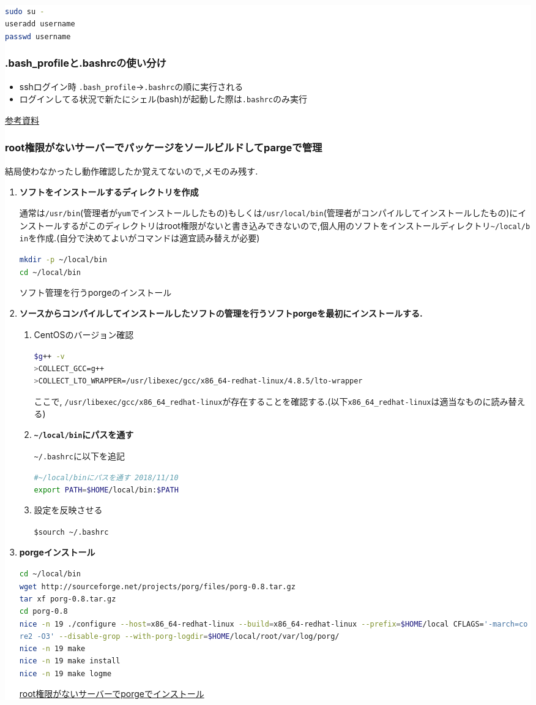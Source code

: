 ``` bash
sudo su -
useradd username
passwd username
```



### .bash_profileと.bashrcの使い分け

- sshログイン時 `.bash_profile`->`.bashrc`の順に実行される
- ログインしてる状況で新たにシェル(bash)が起動した際は`.bashrc`のみ実行

[参考資料](https://qiita.com/shyamahira/items/260862743e4c9794b5d2)



### root権限がないサーバーでパッケージをソールビルドしてpargeで管理

結局使わなかったし動作確認したか覚えてないので,メモのみ残す.

1. **ソフトをインストールするディレクトリを作成**

   通常は`/usr/bin`(管理者が`yum`でインストールしたもの)もしくは`/usr/local/bin`(管理者がコンパイルしてインストールしたもの)にインストールするがこのディレクトリはroot権限がないと書き込みできないので,個人用のソフトをインストールディレクトリ`~/local/bin`を作成.(自分で決めてよいがコマンドは適宜読み替えが必要)

   ``` bash
   mkdir -p ~/local/bin
   cd ~/local/bin
   ```

   ソフト管理を行うporgeのインストール

2. **ソースからコンパイルしてインストールしたソフトの管理を行うソフトporgeを最初にインストールする.**
   1. CentOSのバージョン確認

      ``` bash
      $g++ -v
      >COLLECT_GCC=g++
      >COLLECT_LTO_WRAPPER=/usr/libexec/gcc/x86_64-redhat-linux/4.8.5/lto-wrapper
      ```

      ここで, `/usr/libexec/gcc/x86_64_redhat-linux`が存在することを確認する.(以下`x86_64_redhat-linux`は適当なものに読み替える)


   2. **`~/local/bin`にパスを通す**

      `~/.bashrc`に以下を追記

      ``` bash
      #~/local/binにパスを通す 2018/11/10
      export PATH=$HOME/local/bin:$PATH
      ```

   3. 設定を反映させる

      `$sourch ~/.bashrc`

3. **porgeインストール**

   ``` bash
   cd ~/local/bin
   wget http://sourceforge.net/projects/porg/files/porg-0.8.tar.gz
   tar xf porg-0.8.tar.gz
   cd porg-0.8
   nice -n 19 ./configure --host=x86_64-redhat-linux --build=x86_64-redhat-linux --prefix=$HOME/local CFLAGS='-march=core2 -O3' --disable-grop --with-porg-logdir=$HOME/local/root/var/log/porg/
   nice -n 19 make
   nice -n 19 make install
   nice -n 19 make logme
   ```

   [root権限がないサーバーでporgeでインストール](https://qiita.com/Tats_U_/items/9247c53db65ba5d55df9)
